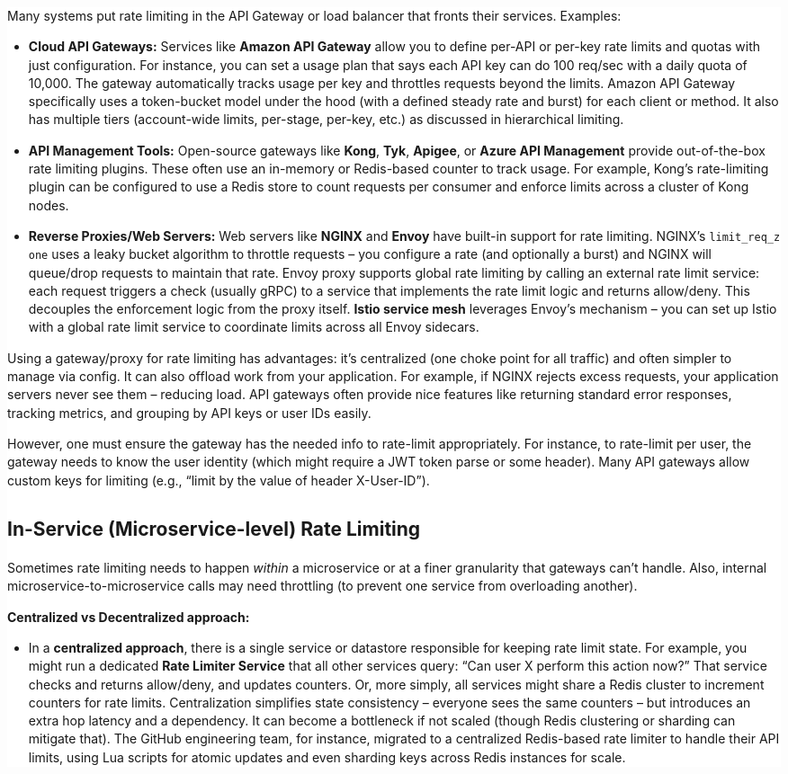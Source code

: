 Many systems put rate limiting in the API Gateway or load balancer that fronts their services. Examples:

* **Cloud API Gateways:** Services like **Amazon API Gateway** allow you to define per-API or per-key rate limits and quotas with just configuration. For instance, you can set a usage plan that says each API key can do 100 req/sec with a daily quota of 10,000. The gateway automatically tracks usage per key and throttles requests beyond the limits. Amazon API Gateway specifically uses a token-bucket model under the hood (with a defined steady rate and burst) for each client or method. It also has multiple tiers (account-wide limits, per-stage, per-key, etc.) as discussed in hierarchical limiting.

* **API Management Tools:** Open-source gateways like **Kong**, **Tyk**, **Apigee**, or **Azure API Management** provide out-of-the-box rate limiting plugins. These often use an in-memory or Redis-based counter to track usage. For example, Kong’s rate-limiting plugin can be configured to use a Redis store to count requests per consumer and enforce limits across a cluster of Kong nodes.

* **Reverse Proxies/Web Servers:** Web servers like **NGINX** and **Envoy** have built-in support for rate limiting. NGINX’s `limit_req_zone` uses a leaky bucket algorithm to throttle requests – you configure a rate (and optionally a burst) and NGINX will queue/drop requests to maintain that rate. Envoy proxy supports global rate limiting by calling an external rate limit service: each request triggers a check (usually gRPC) to a service that implements the rate limit logic and returns allow/deny. This decouples the enforcement logic from the proxy itself. **Istio service mesh** leverages Envoy’s mechanism – you can set up Istio with a global rate limit service to coordinate limits across all Envoy sidecars.

Using a gateway/proxy for rate limiting has advantages: it’s centralized (one choke point for all traffic) and often simpler to manage via config. It can also offload work from your application. For example, if NGINX rejects excess requests, your application servers never see them – reducing load. API gateways often provide nice features like returning standard error responses, tracking metrics, and grouping by API keys or user IDs easily.

However, one must ensure the gateway has the needed info to rate-limit appropriately. For instance, to rate-limit per user, the gateway needs to know the user identity (which might require a JWT token parse or some header). Many API gateways allow custom keys for limiting (e.g., “limit by the value of header X-User-ID”).

## In-Service (Microservice-level) Rate Limiting

Sometimes rate limiting needs to happen *within* a microservice or at a finer granularity that gateways can’t handle. Also, internal microservice-to-microservice calls may need throttling (to prevent one service from overloading another).

**Centralized vs Decentralized approach:**

* In a **centralized approach**, there is a single service or datastore responsible for keeping rate limit state. For example, you might run a dedicated **Rate Limiter Service** that all other services query: “Can user X perform this action now?” That service checks and returns allow/deny, and updates counters. Or, more simply, all services might share a Redis cluster to increment counters for rate limits. Centralization simplifies state consistency – everyone sees the same counters – but introduces an extra hop latency and a dependency. It can become a bottleneck if not scaled (though Redis clustering or sharding can mitigate that). The GitHub engineering team, for instance, migrated to a centralized Redis-based rate limiter to handle their API limits, using Lua scripts for atomic updates and even sharding keys across Redis instances for scale.
